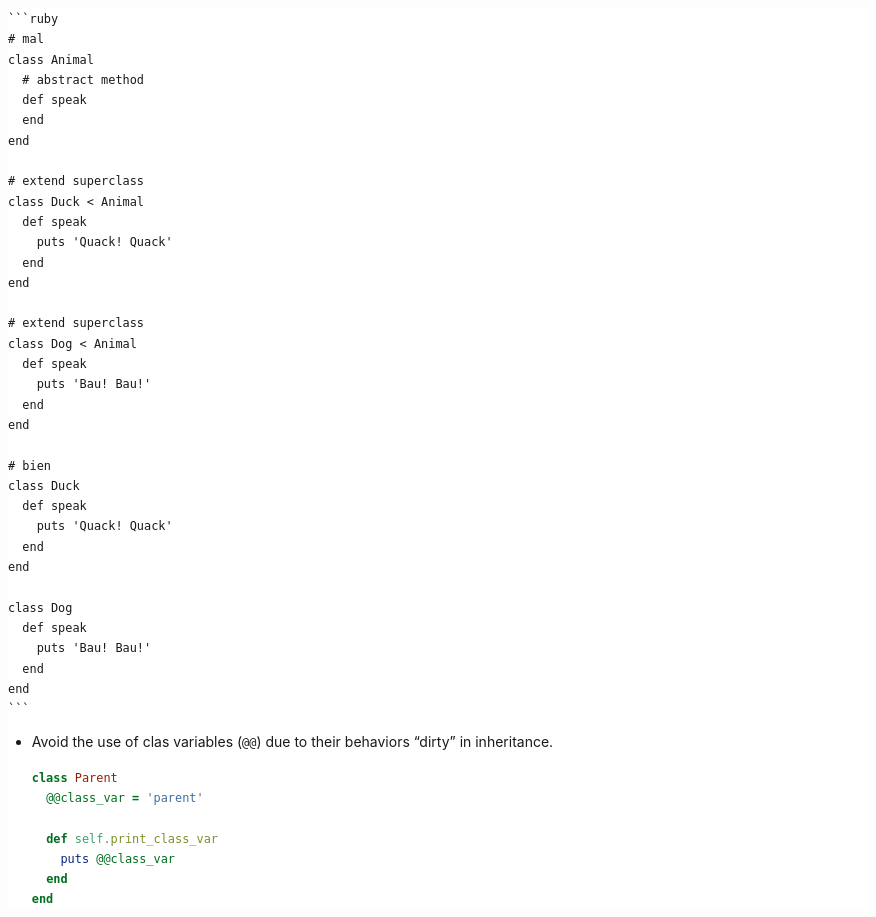     ```ruby
    # mal
    class Animal
      # abstract method
      def speak
      end
    end

    # extend superclass
    class Duck < Animal
      def speak
        puts 'Quack! Quack'
      end
    end

    # extend superclass
    class Dog < Animal
      def speak
        puts 'Bau! Bau!'
      end
    end

    # bien
    class Duck
      def speak
        puts 'Quack! Quack'
      end
    end

    class Dog
      def speak
        puts 'Bau! Bau!'
      end
    end
    ```

* Avoid the use of clas variables (`@@`) due to their behaviors
“dirty” in inheritance.

    ```ruby
    class Parent
      @@class_var = 'parent'

      def self.print_class_var
        puts @@class_var
      end
    end
